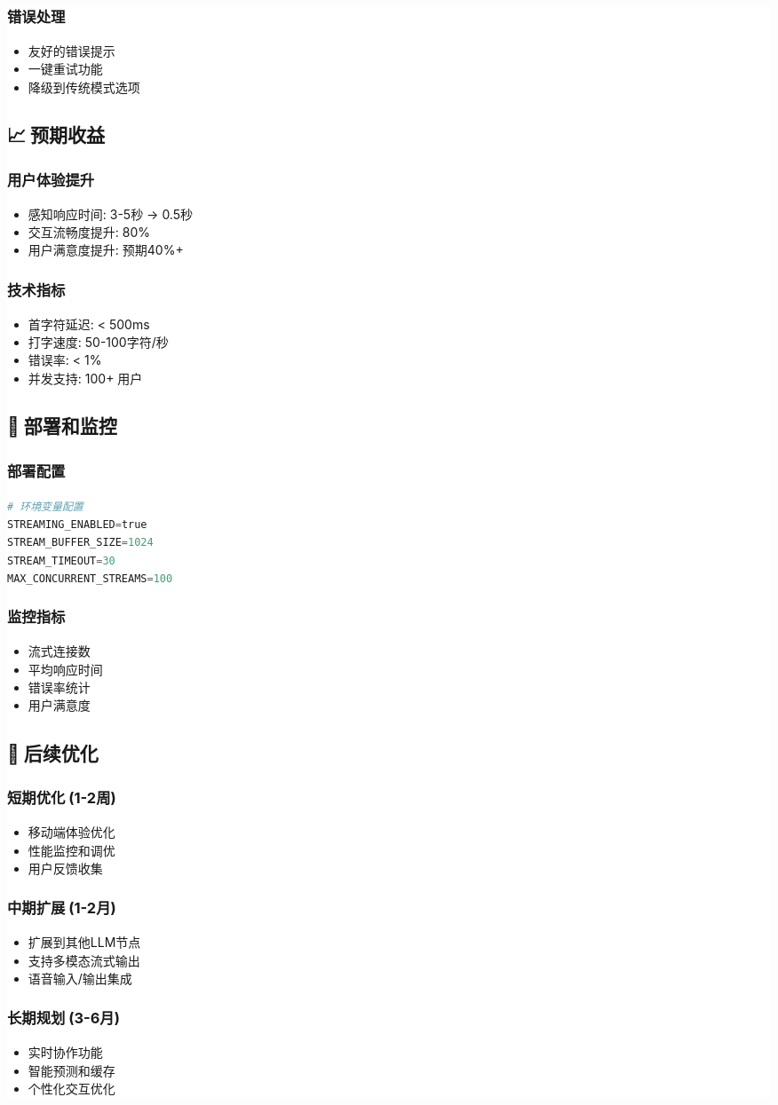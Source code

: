 ### 错误处理
- 友好的错误提示
- 一键重试功能
- 降级到传统模式选项

## 📈 预期收益

### 用户体验提升
- 感知响应时间: 3-5秒 → 0.5秒
- 交互流畅度提升: 80%
- 用户满意度提升: 预期40%+

### 技术指标
- 首字符延迟: < 500ms
- 打字速度: 50-100字符/秒
- 错误率: < 1%
- 并发支持: 100+ 用户

## 🚀 部署和监控

### 部署配置
```python
# 环境变量配置
STREAMING_ENABLED=true
STREAM_BUFFER_SIZE=1024
STREAM_TIMEOUT=30
MAX_CONCURRENT_STREAMS=100
```

### 监控指标
- 流式连接数
- 平均响应时间
- 错误率统计
- 用户满意度

## 📝 后续优化

### 短期优化 (1-2周)
- 移动端体验优化
- 性能监控和调优
- 用户反馈收集

### 中期扩展 (1-2月)
- 扩展到其他LLM节点
- 支持多模态流式输出
- 语音输入/输出集成

### 长期规划 (3-6月)
- 实时协作功能
- 智能预测和缓存
- 个性化交互优化

